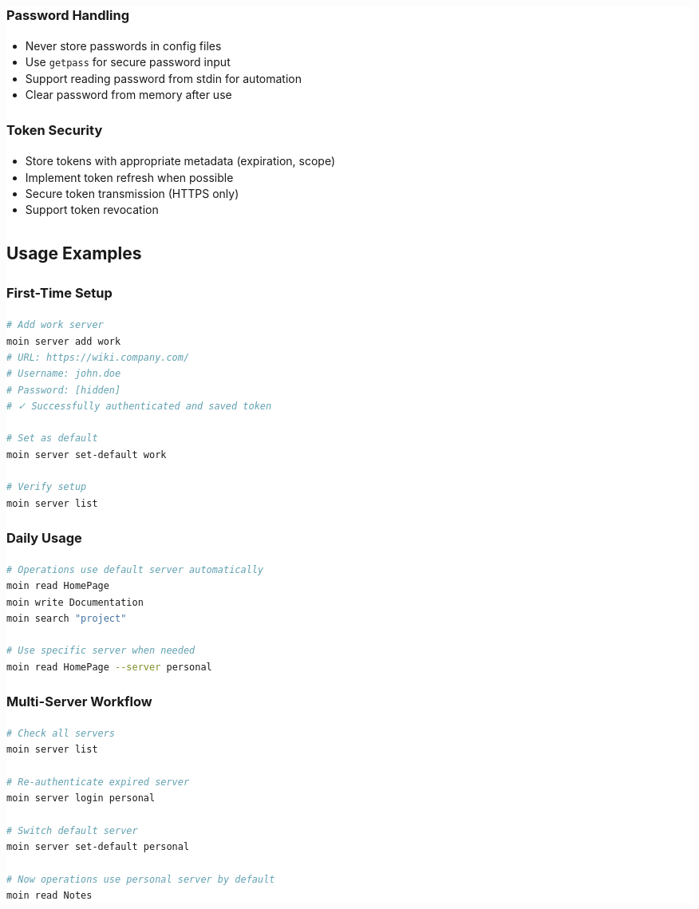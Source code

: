 ### Password Handling
- Never store passwords in config files
- Use `getpass` for secure password input
- Support reading password from stdin for automation
- Clear password from memory after use

### Token Security
- Store tokens with appropriate metadata (expiration, scope)
- Implement token refresh when possible
- Secure token transmission (HTTPS only)
- Support token revocation

## Usage Examples

### First-Time Setup
```bash
# Add work server
moin server add work
# URL: https://wiki.company.com/
# Username: john.doe
# Password: [hidden]
# ✓ Successfully authenticated and saved token

# Set as default
moin server set-default work

# Verify setup
moin server list
```

### Daily Usage
```bash
# Operations use default server automatically
moin read HomePage
moin write Documentation
moin search "project"

# Use specific server when needed
moin read HomePage --server personal
```

### Multi-Server Workflow
```bash
# Check all servers
moin server list

# Re-authenticate expired server
moin server login personal

# Switch default server
moin server set-default personal

# Now operations use personal server by default
moin read Notes
```
